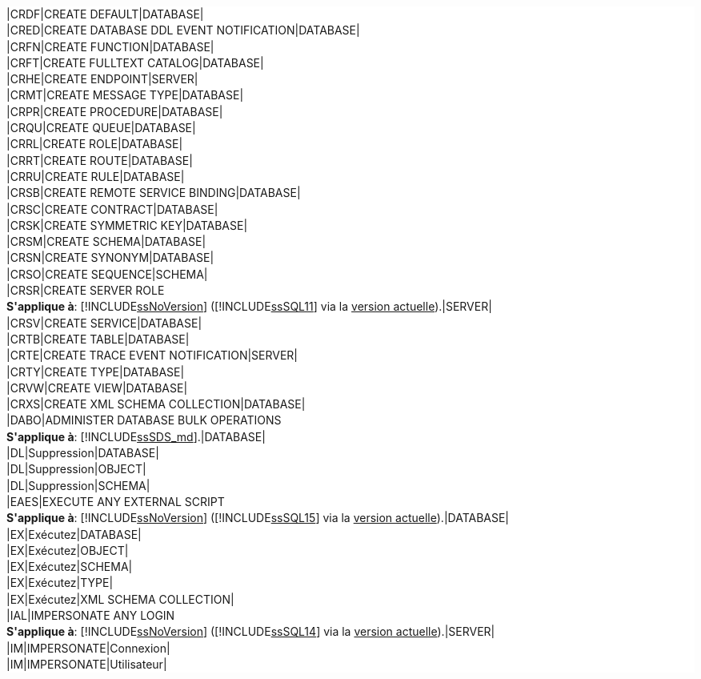 |CRDF|CREATE DEFAULT|DATABASE|  
|CRED|CREATE DATABASE DDL EVENT NOTIFICATION|DATABASE|  
|CRFN|CREATE FUNCTION|DATABASE|  
|CRFT|CREATE FULLTEXT CATALOG|DATABASE|  
|CRHE|CREATE ENDPOINT|SERVER|  
|CRMT|CREATE MESSAGE TYPE|DATABASE|  
|CRPR|CREATE PROCEDURE|DATABASE|  
|CRQU|CREATE QUEUE|DATABASE|  
|CRRL|CREATE ROLE|DATABASE|  
|CRRT|CREATE ROUTE|DATABASE|  
|CRRU|CREATE RULE|DATABASE|  
|CRSB|CREATE REMOTE SERVICE BINDING|DATABASE|  
|CRSC|CREATE CONTRACT|DATABASE|  
|CRSK|CREATE SYMMETRIC KEY|DATABASE|  
|CRSM|CREATE SCHEMA|DATABASE|  
|CRSN|CREATE SYNONYM|DATABASE|  
|CRSO|CREATE SEQUENCE|SCHEMA|  
|CRSR|CREATE SERVER ROLE<br /> **S'applique à**: [!INCLUDE[ssNoVersion](../../includes/ssnoversion-md.md)] ([!INCLUDE[ssSQL11](../../includes/sssql11-md.md)] via la [version actuelle](../../sql-server/what-s-new-in-sql-server-2016.md)).|SERVER|  
|CRSV|CREATE SERVICE|DATABASE|  
|CRTB|CREATE TABLE|DATABASE|  
|CRTE|CREATE TRACE EVENT NOTIFICATION|SERVER|  
|CRTY|CREATE TYPE|DATABASE|  
|CRVW|CREATE VIEW|DATABASE|  
|CRXS|CREATE XML SCHEMA COLLECTION|DATABASE|  
|DABO|ADMINISTER DATABASE BULK OPERATIONS<br /> **S'applique à**: [!INCLUDE[ssSDS_md](../../includes/sssds-md.md)].|DATABASE|  
|DL|Suppression|DATABASE|  
|DL|Suppression|OBJECT|  
|DL|Suppression|SCHEMA|  
|EAES|EXECUTE ANY EXTERNAL SCRIPT<br />**S'applique à**: [!INCLUDE[ssNoVersion](../../includes/ssnoversion-md.md)] ([!INCLUDE[ssSQL15](../../includes/sssql16-md.md)] via la [version actuelle](../../sql-server/what-s-new-in-sql-server-2016.md)).|DATABASE|  
|EX|Exécutez|DATABASE|  
|EX|Exécutez|OBJECT|  
|EX|Exécutez|SCHEMA|  
|EX|Exécutez|TYPE|  
|EX|Exécutez|XML SCHEMA COLLECTION|  
|IAL|IMPERSONATE ANY LOGIN<br /> **S'applique à**: [!INCLUDE[ssNoVersion](../../includes/ssnoversion-md.md)] ([!INCLUDE[ssSQL14](../../includes/sssql14-md.md)] via la [version actuelle](../../sql-server/what-s-new-in-sql-server-2016.md)).|SERVER|  
|IM|IMPERSONATE|Connexion|  
|IM|IMPERSONATE|Utilisateur|  
